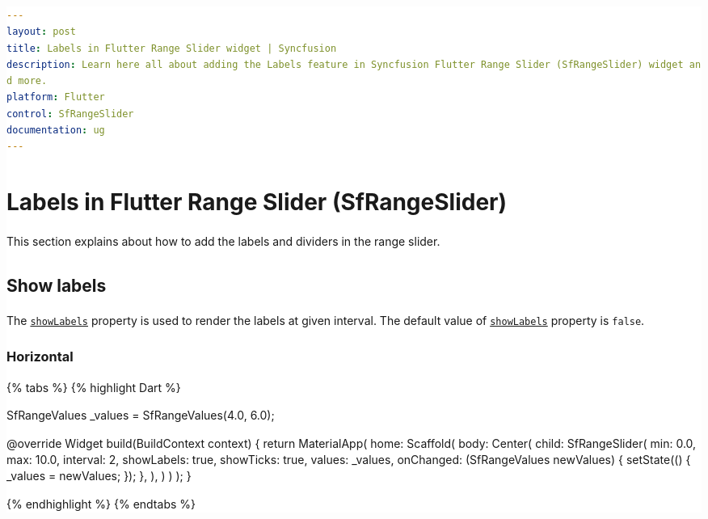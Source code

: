 ```yaml
---
layout: post
title: Labels in Flutter Range Slider widget | Syncfusion
description: Learn here all about adding the Labels feature in Syncfusion Flutter Range Slider (SfRangeSlider) widget and more. 
platform: Flutter
control: SfRangeSlider
documentation: ug
---
```


# Labels in Flutter Range Slider (SfRangeSlider)
This section explains about how to add the labels and dividers in the range slider.

## Show labels

The [`showLabels`](https://pub.dev/documentation/syncfusion_flutter_sliders/latest/sliders/SfRangeSlider/showLabels.html) property is used to render the labels at given interval. The default value of [`showLabels`](https://pub.dev/documentation/syncfusion_flutter_sliders/latest/sliders/SfRangeSlider/showLabels.html) property is `false`.

### Horizontal

{% tabs %}
{% highlight Dart %}

SfRangeValues _values = SfRangeValues(4.0, 6.0);

@override
Widget build(BuildContext context) {
  return MaterialApp(
      home: Scaffold(
          body: Center(
              child: SfRangeSlider(
                    min: 0.0,
                    max: 10.0,
                    interval: 2,
                    showLabels: true,
                    showTicks: true,
                    values: _values,
                    onChanged: (SfRangeValues newValues) {
                        setState(() {
                            _values = newValues;
                        });
                   },
              ),
          )
      )
  );
}

{% endhighlight %}
{% endtabs %}
